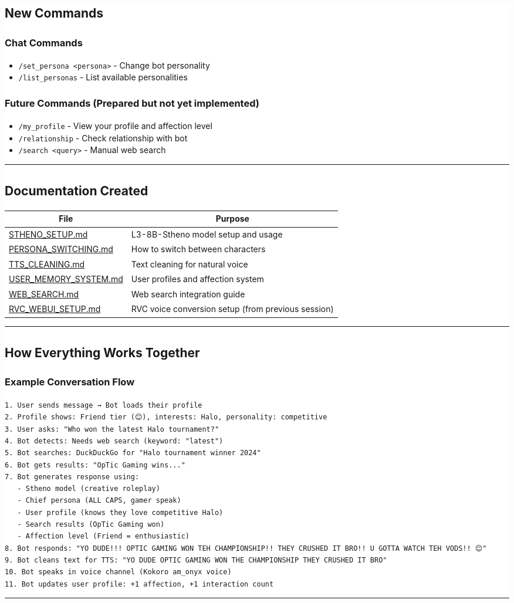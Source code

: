 
## New Commands

### Chat Commands
- `/set_persona <persona>` - Change bot personality
- `/list_personas` - List available personalities

### Future Commands (Prepared but not yet implemented)
- `/my_profile` - View your profile and affection level
- `/relationship` - Check relationship with bot
- `/search <query>` - Manual web search

---

## Documentation Created

| File | Purpose |
|------|---------|
| [STHENO_SETUP.md](STHENO_SETUP.md) | L3-8B-Stheno model setup and usage |
| [PERSONA_SWITCHING.md](PERSONA_SWITCHING.md) | How to switch between characters |
| [TTS_CLEANING.md](TTS_CLEANING.md) | Text cleaning for natural voice |
| [USER_MEMORY_SYSTEM.md](USER_MEMORY_SYSTEM.md) | User profiles and affection system |
| [WEB_SEARCH.md](WEB_SEARCH.md) | Web search integration guide |
| [RVC_WEBUI_SETUP.md](RVC_WEBUI_SETUP.md) | RVC voice conversion setup (from previous session) |

---

## How Everything Works Together

### Example Conversation Flow

```
1. User sends message → Bot loads their profile
2. Profile shows: Friend tier (😊), interests: Halo, personality: competitive
3. User asks: "Who won the latest Halo tournament?"
4. Bot detects: Needs web search (keyword: "latest")
5. Bot searches: DuckDuckGo for "Halo tournament winner 2024"
6. Bot gets results: "OpTic Gaming wins..."
7. Bot generates response using:
   - Stheno model (creative roleplay)
   - Chief persona (ALL CAPS, gamer speak)
   - User profile (knows they love competitive Halo)
   - Search results (OpTic Gaming won)
   - Affection level (Friend = enthusiastic)
8. Bot responds: "YO DUDE!!! OPTIC GAMING WON TEH CHAMPIONSHIP!! THEY CRUSHED IT BRO!! U GOTTA WATCH TEH VODS!! 😊"
9. Bot cleans text for TTS: "YO DUDE OPTIC GAMING WON THE CHAMPIONSHIP THEY CRUSHED IT BRO"
10. Bot speaks in voice channel (Kokoro am_onyx voice)
11. Bot updates user profile: +1 affection, +1 interaction count
```

---